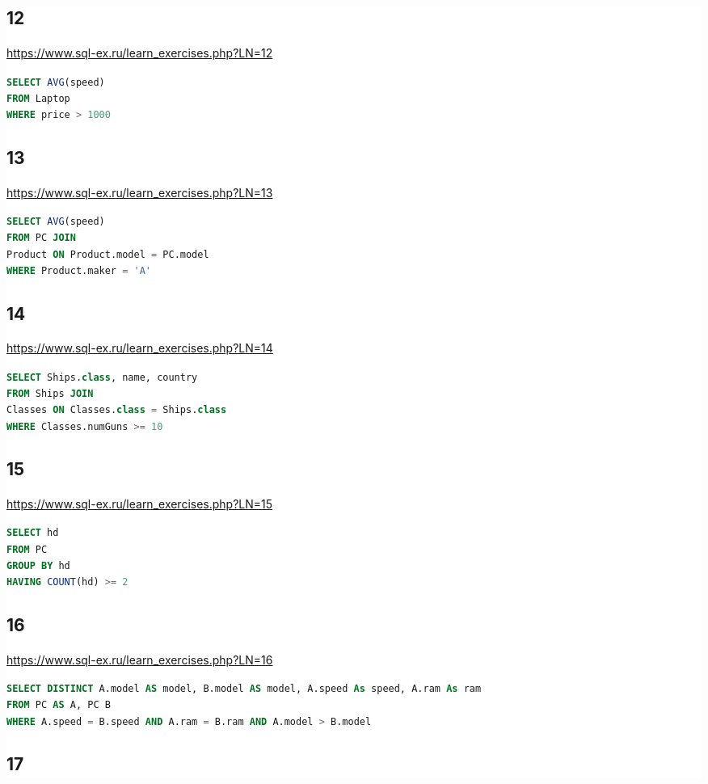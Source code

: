 ## 12

https://www.sql-ex.ru/learn_exercises.php?LN=12

```sql
SELECT AVG(speed)
FROM Laptop
WHERE price > 1000
```

## 13

https://www.sql-ex.ru/learn_exercises.php?LN=13

```sql
SELECT AVG(speed)
FROM PC JOIN
Product ON Product.model = PC.model
WHERE Product.maker = 'A'
```
## 14

https://www.sql-ex.ru/learn_exercises.php?LN=14

```sql
SELECT Ships.class, name, country
FROM Ships JOIN
Classes ON Classes.class = Ships.class
WHERE Classes.numGuns >= 10
```

## 15

https://www.sql-ex.ru/learn_exercises.php?LN=15

```sql
SELECT hd
FROM PC
GROUP BY hd
HAVING COUNT(hd) >= 2
```

## 16

https://www.sql-ex.ru/learn_exercises.php?LN=16

```sql
SELECT DISTINCT A.model AS model, B.model AS model, A.speed As speed, A.ram As ram 
FROM PC AS A, PC B 
WHERE A.speed = B.speed AND A.ram = B.ram AND A.model > B.model
```

## 17
